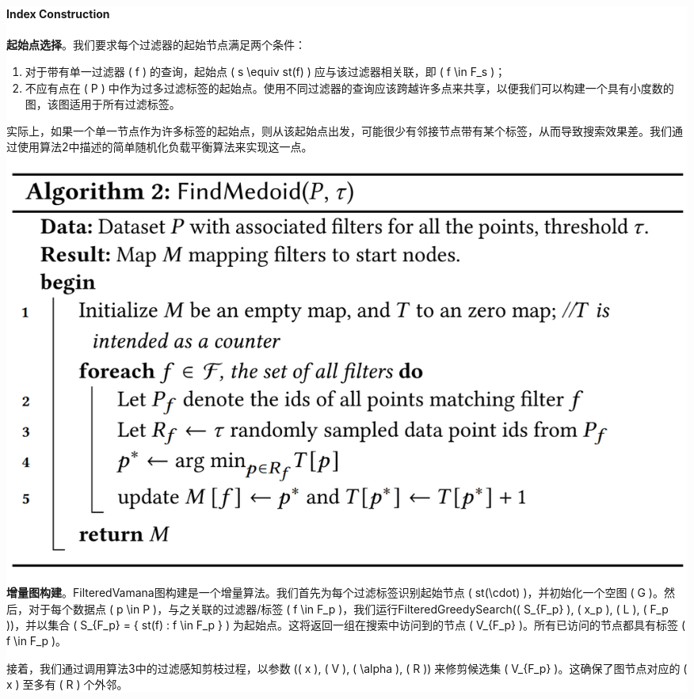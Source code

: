 #### Index Construction

**起始点选择**。我们要求每个过滤器的起始节点满足两个条件：

1. 对于带有单一过滤器 \( f \) 的查询，起始点 \( s \equiv st(f) \) 应与该过滤器相关联，即 \( f \in F_s \)；
2. 不应有点在 \( P \) 中作为过多过滤标签的起始点。使用不同过滤器的查询应该跨越许多点来共享，以便我们可以构建一个具有小度数的图，该图适用于所有过滤标签。
 
实际上，如果一个单一节点作为许多标签的起始点，则从该起始点出发，可能很少有邻接节点带有某个标签，从而导致搜索效果差。我们通过使用算法2中描述的简单随机化负载平衡算法来实现这一点。

![FindMedoid](./img/diskann/alg2-3.png)





**增量图构建**。FilteredVamana图构建是一个增量算法。我们首先为每个过滤标签识别起始节点 \( st(\cdot) \)，并初始化一个空图 \( G \)。然后，对于每个数据点 \( p \in P \)，与之关联的过滤器/标签 \( f \in F_p \)，我们运行FilteredGreedySearch(\( S_{F_p} \), \( x_p \), \( L \), \( F_p \))，并以集合 \( S_{F_p} = \{ st(f) : f \in F_p \} \) 为起始点。这将返回一组在搜索中访问到的节点 \( V_{F_p} \)。所有已访问的节点都具有标签 \( f \in F_p \)。

接着，我们通过调用算法3中的过滤感知剪枝过程，以参数 (\( x \), \( V \), \( \alpha \), \( R \)) 来修剪候选集 \( V_{F_p} \)。这确保了图节点对应的 \( x \) 至多有 \( R \) 个外邻。
